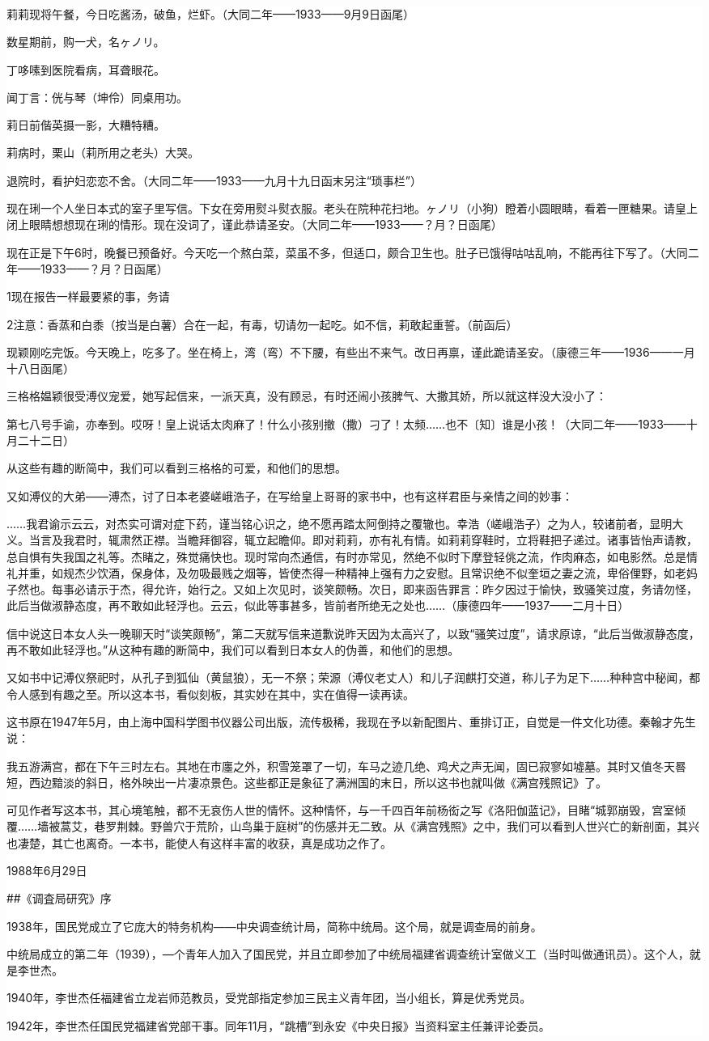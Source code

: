 莉莉现将午餐，今日吃酱汤，破鱼，烂虾。（大同二年——1933——9月9日函尾）

数星期前，购一犬，名ヶノリ。

丁哆嗉到医院看病，耳聋眼花。

闻丁言：侊与琴（坤伶）同桌用功。

莉日前偕英摄一影，大糟特糟。

莉病时，栗山（莉所用之老头）大哭。

退院时，看护妇恋恋不舍。（大同二年——1933——九月十九日函末另注“琐事栏”）

现在琍一个人坐日本式的室子里写信。下女在旁用熨斗熨衣服。老头在院种花扫地。ヶノリ（小狗）瞪着小圆眼睛，看着一匣糖果。请皇上闭上眼睛想想现在琍的情形。现在没词了，谨此恭请圣安。（大同二年——1933——？月？日函尾）

现在正是下午6时，晚餐已预备好。今天吃一个熬白菜，菜虽不多，但适口，颇合卫生也。肚子已饿得咕咕乱响，不能再往下写了。（大同二年——1933——？月？日函尾）

1现在报告一样最要紧的事，务请

2注意：香蒸和白黍（按当是白薯）合在一起，有毒，切请勿一起吃。如不信，莉敢起重誓。（前函后）

现颖刚吃完饭。今天晚上，吃多了。坐在椅上，湾（弯）不下腰，有些出不来气。改日再禀，谨此跪请圣安。（康德三年——1936——一月十八日函尾）

三格格媪颖很受溥仪宠爱，她写起信来，一派天真，没有顾忌，有时还闹小孩脾气、大撒其娇，所以就这样没大没小了：

第七八号手谕，亦奉到。哎呀！皇上说话太肉麻了！什么小孩别撤（撒）刁了！太频……也不〔知〕谁是小孩！（大同二年——1933——十月二十二日）

从这些有趣的断简中，我们可以看到三格格的可爱，和他们的思想。

又如溥仪的大弟——溥杰，讨了日本老婆嵯峨浩子，在写给皇上哥哥的家书中，也有这样君臣与亲情之间的妙事：

……我君谕示云云，对杰实可谓对症下药，谨当铭心识之，绝不愿再踏太阿倒持之覆辙也。幸浩（嵯峨浩子）之为人，较诸前者，显明大义。当言及我君时，辄肃然正襟。当瞻拜御容，辄立起瞻仰。即对莉莉，亦有礼有情。如莉莉穿鞋时，立将鞋把子递过。诸事皆怡声请教，总自惧有失我国之礼等。杰睹之，殊觉痛快也。现时常向杰通信，有时亦常见，然绝不似时下摩登轻佻之流，作肉麻态，如电影然。总是情礼并重，如规杰少饮酒，保身体，及勿吸最贱之烟等，皆使杰得一种精神上强有力之安慰。且常识绝不似奎垣之妻之流，卑俗俚野，如老妈子然也。每事必请示于杰，得允许，始行之。又如上次见时，谈笑颇畅。次日，即来函告罪言：昨夕因过于愉快，致骚笑过度，务请勿怪，此后当做淑静态度，再不敢如此轻浮也。云云，似此等事甚多，皆前者所绝无之处也……（康德四年——1937——二月十日）

信中说这日本女人头一晚聊天时“谈笑颇畅”，第二天就写信来道歉说昨天因为太高兴了，以致“骚笑过度”，请求原谅，“此后当做淑静态度，再不敢如此轻浮也。”从这种有趣的断简中，我们可以看到日本女人的伪善，和他们的思想。

又如书中记溥仪祭祀时，从孔子到狐仙（黄鼠狼），无一不祭；荣源（溥仪老丈人）和儿子润麒打交道，称儿子为足下……种种宫中秘闻，都令人感到有趣之至。所以这本书，看似刻板，其实妙在其中，实在值得一读再读。

这书原在1947年5月，由上海中国科学图书仪器公司出版，流传极稀，我现在予以新配图片、重排订正，自觉是一件文化功德。秦翰才先生说：

我五游满宫，都在下午三时左右。其地在市廛之外，积雪笼罩了一切，车马之迹几绝、鸡犬之声无闻，固已寂寥如墟墓。其时又值冬天晷短，西边黯淡的斜日，格外映出一片凄凉景色。这些都正是象征了满洲国的末日，所以这书也就叫做《满宫残照记》了。

可见作者写这本书，其心境笔触，都不无哀伤人世的情怀。这种情怀，与一千四百年前杨衒之写《洛阳伽蓝记》，目睹“城郭崩毁，宫室倾覆……墙被蒿艾，巷罗荆棘。野兽穴于荒阶，山鸟巢于庭树”的伤感并无二致。从《满宫残照》之中，我们可以看到人世兴亡的新剖面，其兴也凄楚，其亡也离奇。一本书，能使人有这样丰富的收获，真是成功之作了。

1988年6月29日



##《调査局研究》序

1938年，国民党成立了它庞大的特务机构——中央调查统计局，简称中统局。这个局，就是调查局的前身。

中统局成立的第二年（1939），—个青年人加入了国民党，并且立即参加了中统局福建省调查统计室做义工（当时叫做通讯员）。这个人，就是李世杰。

1940年，李世杰任福建省立龙岩师范教员，受党部指定参加三民主义青年团，当小组长，算是优秀党员。

1942年，李世杰任国民党福建省党部干事。同年11月，“跳槽”到永安《中央日报》当资料室主任兼评论委员。
